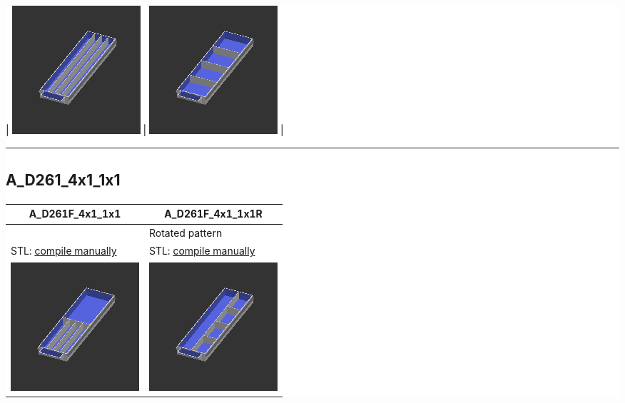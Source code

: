 | ![preview](png/A_D261F_4x1.png) | ![preview](png/A_D261F_4x1R.png) | 


---
## A_D261_4x1_1x1
| **A_D261F_4x1_1x1** | **A_D261F_4x1_1x1R** | 
| --- | --- | 
|  | Rotated pattern | 
| STL: [compile manually](https://github.com/CZDanol/DNLTray#how-to-compile) | STL: [compile manually](https://github.com/CZDanol/DNLTray#how-to-compile) | 
| ![preview](png/A_D261F_4x1_1x1.png) | ![preview](png/A_D261F_4x1_1x1R.png) | 
